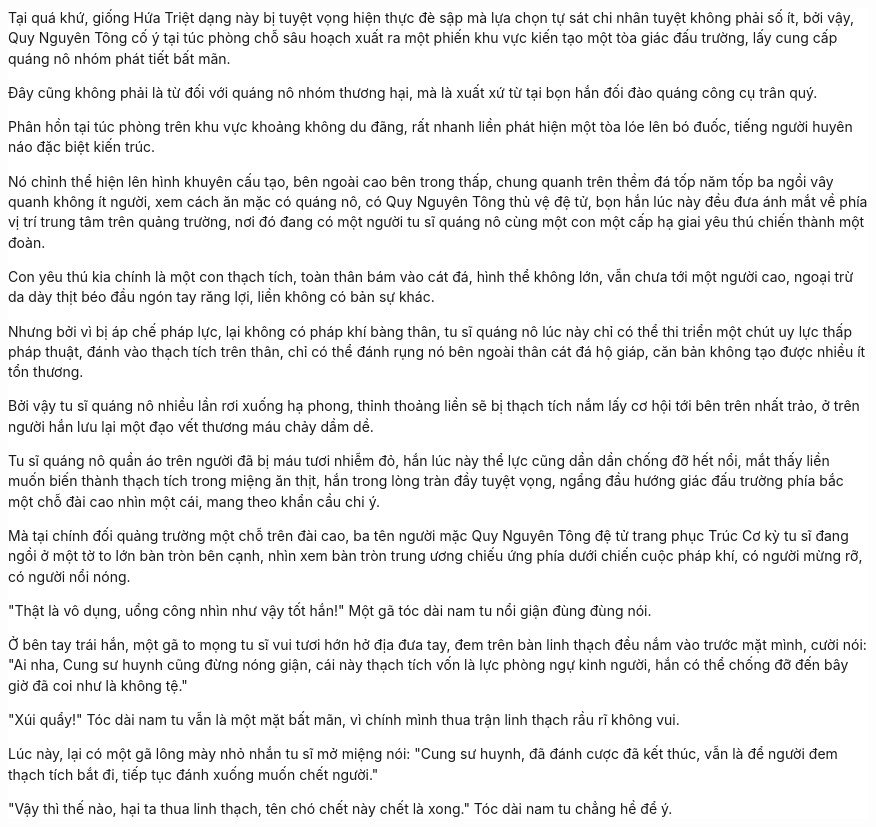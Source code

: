 Tại quá khứ, giống Hứa Triệt dạng này bị tuyệt vọng hiện thực đè sập mà lựa chọn tự sát chi nhân tuyệt không phải số ít, bởi vậy, Quy Nguyên Tông cố ý tại túc phòng chỗ sâu hoạch xuất ra một phiến khu vực kiến tạo một tòa giác đấu trường, lấy cung cấp quáng nô nhóm phát tiết bất mãn.

Đây cũng không phải là từ đối với quáng nô nhóm thương hại, mà là xuất xứ từ tại bọn hắn đối đào quáng công cụ trân quý.

Phân hồn tại túc phòng trên khu vực khoảng không du đãng, rất nhanh liền phát hiện một tòa lóe lên bó đuốc, tiếng người huyên náo đặc biệt kiến trúc.

Nó chỉnh thể hiện lên hình khuyên cấu tạo, bên ngoài cao bên trong thấp, chung quanh trên thềm đá tốp năm tốp ba ngồi vây quanh không ít người, xem cách ăn mặc có quáng nô, có Quy Nguyên Tông thủ vệ đệ tử, bọn hắn lúc này đều đưa ánh mắt về phía vị trí trung tâm trên quảng trường, nơi đó đang có một người tu sĩ quáng nô cùng một con một cấp hạ giai yêu thú chiến thành một đoàn.

Con yêu thú kia chính là một con thạch tích, toàn thân bám vào cát đá, hình thể không lớn, vẫn chưa tới một người cao, ngoại trừ da dày thịt béo đầu ngón tay răng lợi, liền không có bản sự khác.

Nhưng bởi vì bị áp chế pháp lực, lại không có pháp khí bàng thân, tu sĩ quáng nô lúc này chỉ có thể thi triển một chút uy lực thấp pháp thuật, đánh vào thạch tích trên thân, chỉ có thể đánh rụng nó bên ngoài thân cát đá hộ giáp, căn bản không tạo được nhiều ít tổn thương.

Bởi vậy tu sĩ quáng nô nhiều lần rơi xuống hạ phong, thỉnh thoảng liền sẽ bị thạch tích nắm lấy cơ hội tới bên trên nhất trảo, ở trên người hắn lưu lại một đạo vết thương máu chảy dầm dề.

Tu sĩ quáng nô quần áo trên người đã bị máu tươi nhiễm đỏ, hắn lúc này thể lực cũng dần dần chống đỡ hết nổi, mắt thấy liền muốn biến thành thạch tích trong miệng ăn thịt, hắn trong lòng tràn đầy tuyệt vọng, ngẩng đầu hướng giác đấu trường phía bắc một chỗ đài cao nhìn một cái, mang theo khẩn cầu chi ý.

Mà tại chính đối quảng trường một chỗ trên đài cao, ba tên người mặc Quy Nguyên Tông đệ tử trang phục Trúc Cơ kỳ tu sĩ đang ngồi ở một tờ to lớn bàn tròn bên cạnh, nhìn xem bàn tròn trung ương chiếu ứng phía dưới chiến cuộc pháp khí, có người mừng rỡ, có người nổi nóng.

"Thật là vô dụng, uổng công nhìn như vậy tốt hắn!" Một gã tóc dài nam tu nổi giận đùng đùng nói.

Ở bên tay trái hắn, một gã to mọng tu sĩ vui tươi hớn hở địa đưa tay, đem trên bàn linh thạch đều nắm vào trước mặt mình, cười nói: "Ai nha, Cung sư huynh cũng đừng nóng giận, cái này thạch tích vốn là lực phòng ngự kinh người, hắn có thể chống đỡ đến bây giờ đã coi như là không tệ."

"Xúi quẩy!" Tóc dài nam tu vẫn là một mặt bất mãn, vì chính mình thua trận linh thạch rầu rĩ không vui.

Lúc này, lại có một gã lông mày nhỏ nhắn tu sĩ mở miệng nói: "Cung sư huynh, đã đánh cược đã kết thúc, vẫn là để người đem thạch tích bắt đi, tiếp tục đánh xuống muốn chết người."

"Vậy thì thế nào, hại ta thua linh thạch, tên chó chết này chết là xong." Tóc dài nam tu chẳng hề để ý.




